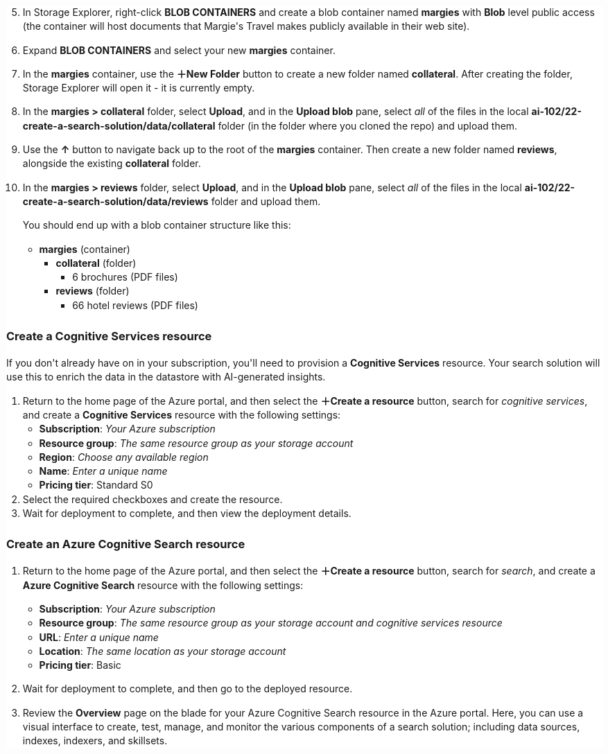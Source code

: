 5. In Storage Explorer, right-click **BLOB CONTAINERS** and create a blob container named **margies** with **Blob** level public access (the container will host documents that Margie's Travel makes publicly available in their web site).
6. Expand **BLOB CONTAINERS** and select your new **margies** container.
7. In the **margies** container, use the **&#65291;New Folder** button to create a new folder named **collateral**. After creating the folder, Storage Explorer will open it - it is currently empty.
8. In the **margies > collateral** folder, select **Upload**, and in the **Upload blob** pane, select *all* of the files in the local **ai-102/22-create-a-search-solution/data/collateral** folder (in the folder where you cloned the repo) and upload them.
9. Use the **&uarr;** button to navigate back up to the root of the **margies** container. Then create a new folder named **reviews**, alongside the existing **collateral** folder.
10. In the **margies > reviews** folder, select **Upload**, and in the **Upload blob** pane, select *all* of the files in the local **ai-102/22-create-a-search-solution/data/reviews** folder and upload them.

    You should end up with a blob container structure like this:
    
    - **margies** (container)
        - **collateral** (folder)
            - 6 brochures (PDF files)
        - **reviews** (folder)
            - 66 hotel reviews (PDF files)

### Create a Cognitive Services resource

If you don't already have on in your subscription, you'll need to provision a **Cognitive Services** resource. Your search solution will use this to enrich the data in the datastore with AI-generated insights.

1. Return to the home page of the Azure portal, and then select the **&#65291;Create a resource** button, search for *cognitive services*, and create a **Cognitive Services** resource with the following settings:
    - **Subscription**: *Your Azure subscription*
    - **Resource group**: *The same resource group as your storage account*
    - **Region**: *Choose any available region*
    - **Name**: *Enter a unique name*
    - **Pricing tier**: Standard S0
2. Select the required checkboxes and create the resource.
3. Wait for deployment to complete, and then view the deployment details.

### Create an Azure Cognitive Search resource

1. Return to the home page of the Azure portal, and then select the **&#65291;Create a resource** button, search for *search*, and create a **Azure Cognitive Search** resource with the following settings:
    - **Subscription**: *Your Azure subscription*
    - **Resource group**: *The same resource group as your storage account and cognitive services resource*
    - **URL**: *Enter a unique name*
    - **Location**: *The same location as your storage account*
    - **Pricing tier**: Basic

2. Wait for deployment to complete, and then go to the deployed resource.
3. Review the **Overview** page on the blade for your Azure Cognitive Search resource in the Azure portal. Here, you can use a visual interface to create, test, manage, and monitor the various components of a search solution; including data sources, indexes, indexers, and skillsets.
